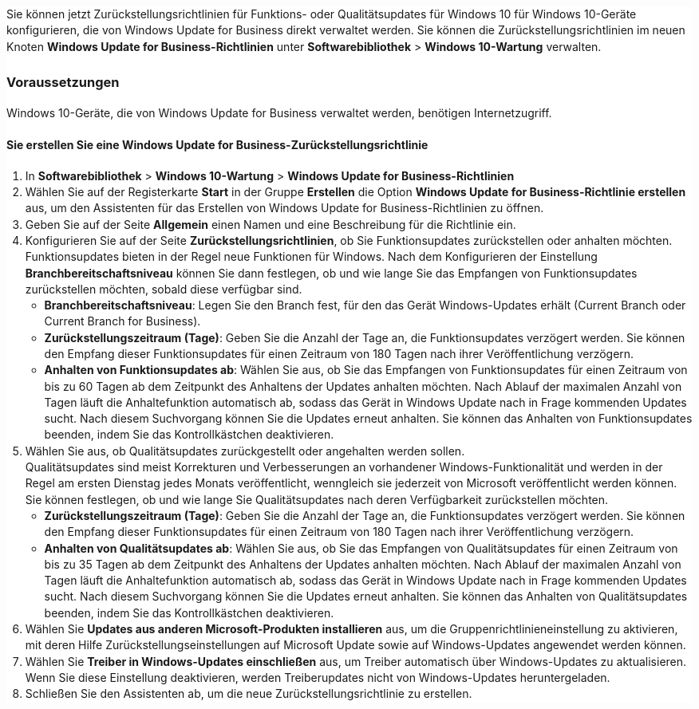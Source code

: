 Sie können jetzt Zurückstellungsrichtlinien für Funktions- oder Qualitätsupdates für Windows 10 für Windows 10-Geräte konfigurieren, die von Windows Update for Business direkt verwaltet werden. Sie können die Zurückstellungsrichtlinien im neuen Knoten **Windows Update for Business-Richtlinien** unter **Softwarebibliothek** > **Windows 10-Wartung** verwalten.

### <a name="prerequisites"></a>Voraussetzungen
Windows 10-Geräte, die von Windows Update for Business verwaltet werden, benötigen Internetzugriff.

#### <a name="to-create-a-windows-update-for-business-deferral-policy"></a>Sie erstellen Sie eine Windows Update for Business-Zurückstellungsrichtlinie
1. In **Softwarebibliothek** > **Windows 10-Wartung** > **Windows Update for Business-Richtlinien**
2. Wählen Sie auf der Registerkarte **Start** in der Gruppe **Erstellen** die Option **Windows Update for Business-Richtlinie erstellen** aus, um den Assistenten für das Erstellen von Windows Update for Business-Richtlinien zu öffnen.
3. Geben Sie auf der Seite **Allgemein** einen Namen und eine Beschreibung für die Richtlinie ein.
4. Konfigurieren Sie auf der Seite **Zurückstellungsrichtlinien**, ob Sie Funktionsupdates zurückstellen oder anhalten möchten.    
    Funktionsupdates bieten in der Regel neue Funktionen für Windows. Nach dem Konfigurieren der Einstellung **Branchbereitschaftsniveau** können Sie dann festlegen, ob und wie lange Sie das Empfangen von Funktionsupdates zurückstellen möchten, sobald diese verfügbar sind.
    - **Branchbereitschaftsniveau**: Legen Sie den Branch fest, für den das Gerät Windows-Updates erhält (Current Branch oder Current Branch for Business).
    - **Zurückstellungszeitraum (Tage)**: Geben Sie die Anzahl der Tage an, die Funktionsupdates verzögert werden. Sie können den Empfang dieser Funktionsupdates für einen Zeitraum von 180 Tagen nach ihrer Veröffentlichung verzögern.
    - **Anhalten von Funktionsupdates ab**: Wählen Sie aus, ob Sie das Empfangen von Funktionsupdates für einen Zeitraum von bis zu 60 Tagen ab dem Zeitpunkt des Anhaltens der Updates anhalten möchten. Nach Ablauf der maximalen Anzahl von Tagen läuft die Anhaltefunktion automatisch ab, sodass das Gerät in Windows Update nach in Frage kommenden Updates sucht. Nach diesem Suchvorgang können Sie die Updates erneut anhalten. Sie können das Anhalten von Funktionsupdates beenden, indem Sie das Kontrollkästchen deaktivieren.   
5. Wählen Sie aus, ob Qualitätsupdates zurückgestellt oder angehalten werden sollen.     
    Qualitätsupdates sind meist Korrekturen und Verbesserungen an vorhandener Windows-Funktionalität und werden in der Regel am ersten Dienstag jedes Monats veröffentlicht, wenngleich sie jederzeit von Microsoft veröffentlicht werden können. Sie können festlegen, ob und wie lange Sie Qualitätsupdates nach deren Verfügbarkeit zurückstellen möchten.
    - **Zurückstellungszeitraum (Tage)**: Geben Sie die Anzahl der Tage an, die Funktionsupdates verzögert werden. Sie können den Empfang dieser Funktionsupdates für einen Zeitraum von 180 Tagen nach ihrer Veröffentlichung verzögern.
    - **Anhalten von Qualitätsupdates ab**: Wählen Sie aus, ob Sie das Empfangen von Qualitätsupdates für einen Zeitraum von bis zu 35 Tagen ab dem Zeitpunkt des Anhaltens der Updates anhalten möchten. Nach Ablauf der maximalen Anzahl von Tagen läuft die Anhaltefunktion automatisch ab, sodass das Gerät in Windows Update nach in Frage kommenden Updates sucht. Nach diesem Suchvorgang können Sie die Updates erneut anhalten. Sie können das Anhalten von Qualitätsupdates beenden, indem Sie das Kontrollkästchen deaktivieren.
6. Wählen Sie **Updates aus anderen Microsoft-Produkten installieren** aus, um die Gruppenrichtlinieneinstellung zu aktivieren, mit deren Hilfe Zurückstellungseinstellungen auf Microsoft Update sowie auf Windows-Updates angewendet werden können.
7. Wählen Sie **Treiber in Windows-Updates einschließen** aus, um Treiber automatisch über Windows-Updates zu aktualisieren. Wenn Sie diese Einstellung deaktivieren, werden Treiberupdates nicht von Windows-Updates heruntergeladen.
8. Schließen Sie den Assistenten ab, um die neue Zurückstellungsrichtlinie zu erstellen.
